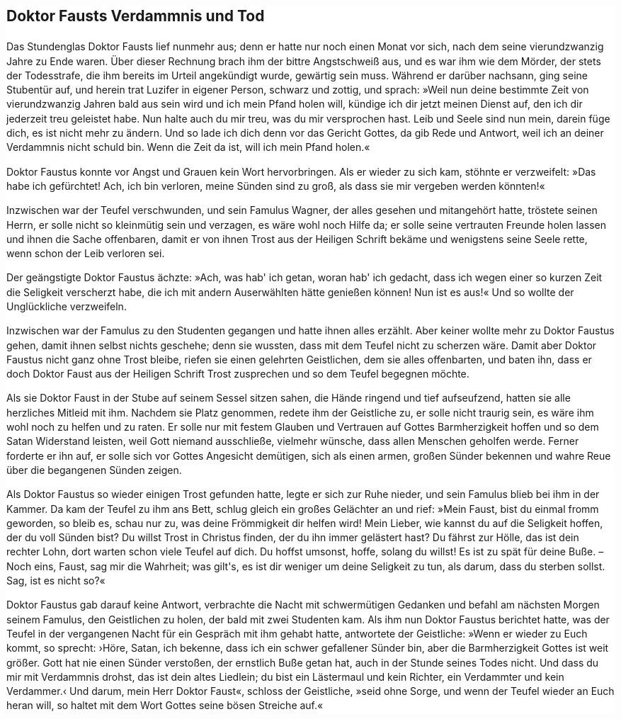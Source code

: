 Doktor Fausts Verdammnis und Tod
--------------------------------

Das Stundenglas Doktor Fausts lief nunmehr aus; denn er hatte nur noch einen Monat vor sich, nach dem seine vierundzwanzig Jahre zu Ende waren. Über dieser Rechnung brach ihm der bittre Angstschweiß aus, und es war ihm wie dem Mörder, der stets der Todesstrafe, die ihm bereits im Urteil angekündigt wurde, gewärtig sein muss. Während er darüber nachsann, ging seine Stubentür auf, und herein trat Luzifer in eigener Person, schwarz und zottig, und sprach: »Weil nun deine bestimmte Zeit von vierundzwanzig Jahren bald aus sein wird und ich mein Pfand holen will, kündige ich dir jetzt meinen Dienst auf, den ich dir jederzeit treu geleistet habe. Nun halte auch du mir treu, was du mir versprochen hast. Leib und Seele sind nun mein, darein füge dich, es ist nicht mehr zu ändern. Und so lade ich dich denn vor das Gericht Gottes, da gib Rede und Antwort, weil ich an deiner Verdammnis nicht schuld bin. Wenn die Zeit da ist, will ich mein Pfand holen.«

Doktor Faustus konnte vor Angst und Grauen kein Wort hervorbringen. Als er wieder zu sich kam, stöhnte er verzweifelt: »Das habe ich gefürchtet! Ach, ich bin verloren, meine Sünden sind zu groß, als dass sie mir vergeben werden könnten!«

Inzwischen war der Teufel verschwunden, und sein Famulus Wagner, der alles gesehen und mitangehört hatte, tröstete seinen Herrn, er solle nicht so kleinmütig sein und verzagen, es wäre wohl noch Hilfe da; er solle seine vertrauten Freunde holen lassen und ihnen die Sache offenbaren, damit er von ihnen Trost aus der Heiligen Schrift bekäme und wenigstens seine Seele rette, wenn schon der Leib verloren sei.

Der geängstigte Doktor Faustus ächzte: »Ach, was hab' ich getan, woran hab' ich gedacht, dass ich wegen einer so kurzen Zeit die Seligkeit verscherzt habe, die ich mit andern Auserwählten hätte genießen können! Nun ist es aus!« Und so wollte der Unglückliche verzweifeln.

Inzwischen war der Famulus zu den Studenten gegangen und hatte ihnen alles erzählt. Aber keiner wollte mehr zu Doktor Faustus gehen, damit ihnen selbst nichts geschehe; denn sie wussten, dass mit dem Teufel nicht zu scherzen wäre. Damit aber Doktor Faustus nicht ganz ohne Trost bleibe, riefen sie einen gelehrten Geistlichen, dem sie alles offenbarten, und baten ihn, dass er doch Doktor Faust aus der Heiligen Schrift Trost zusprechen und so dem Teufel begegnen möchte.

Als sie Doktor Faust in der Stube auf seinem Sessel sitzen sahen, die Hände ringend und tief aufseufzend, hatten sie alle herzliches Mitleid mit ihm. Nachdem sie Platz genommen, redete ihm der Geistliche zu, er solle nicht traurig sein, es wäre ihm wohl noch zu helfen und zu raten. Er solle nur mit festem Glauben und Vertrauen auf Gottes Barmherzigkeit hoffen und so dem Satan Widerstand leisten, weil Gott niemand ausschließe, vielmehr wünsche, dass allen Menschen geholfen werde. Ferner forderte er ihn auf, er solle sich vor Gottes Angesicht demütigen, sich als einen armen, großen Sünder bekennen und wahre Reue über die begangenen Sünden zeigen.

Als Doktor Faustus so wieder einigen Trost gefunden hatte, legte er sich zur Ruhe nieder, und sein Famulus blieb bei ihm in der Kammer. Da kam der Teufel zu ihm ans Bett, schlug gleich ein großes Gelächter an und rief: »Mein Faust, bist du einmal fromm geworden, so bleib es, schau nur zu, was deine Frömmigkeit dir helfen wird! Mein Lieber, wie kannst du auf die Seligkeit hoffen, der du voll Sünden bist? Du willst Trost in Christus finden, der du ihn immer gelästert hast? Du fährst zur Hölle, das ist dein rechter Lohn, dort warten schon viele Teufel auf dich. Du hoffst umsonst, hoffe, solang du willst! Es ist zu spät für deine Buße. – Noch eins, Faust, sag mir die Wahrheit; was gilt's, es ist dir weniger um deine Seligkeit zu tun, als darum, dass du sterben sollst. Sag, ist es nicht so?«

Doktor Faustus gab darauf keine Antwort, verbrachte die Nacht mit schwermütigen Gedanken und befahl am nächsten Morgen seinem Famulus, den Geistlichen zu holen, der bald mit zwei Studenten kam. Als ihm nun Doktor Faustus berichtet hatte, was der Teufel in der vergangenen Nacht für ein Gespräch mit ihm gehabt hatte, antwortete der Geistliche: »Wenn er wieder zu Euch kommt, so sprecht: ›Höre, Satan, ich bekenne, dass ich ein schwer gefallener Sünder bin, aber die Barmherzigkeit Gottes ist weit größer. Gott hat nie einen Sünder verstoßen, der ernstlich Buße getan hat, auch in der Stunde seines Todes nicht. Und dass du mir mit Verdammnis drohst, das ist dein altes Liedlein; du bist ein Lästermaul und kein Richter, ein Verdammter und kein Verdammer.‹ Und darum, mein Herr Doktor Faust«, schloss der Geistliche, »seid ohne Sorge, und wenn der Teufel wieder an Euch heran will, so haltet mit dem Wort Gottes seine bösen Streiche auf.«
